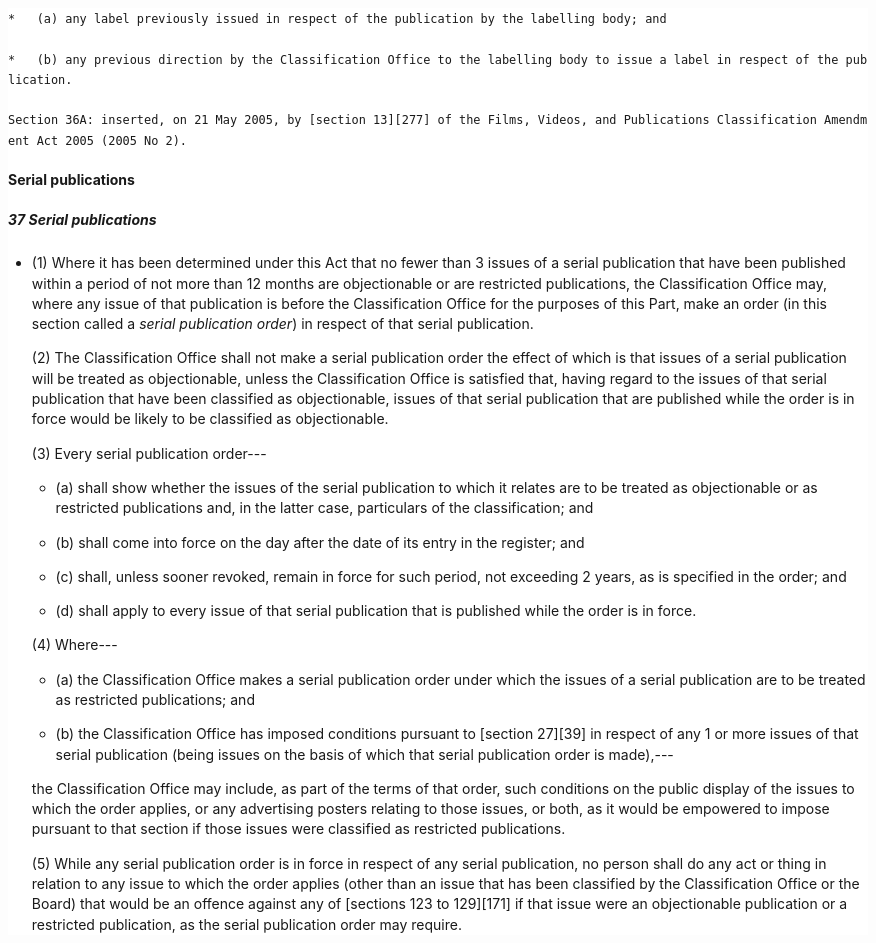     *   (a) any label previously issued in respect of the publication by the labelling body; and
    
    *   (b) any previous direction by the Classification Office to the labelling body to issue a label in respect of the publication.
    
    Section 36A: inserted, on 21 May 2005, by [section 13][277] of the Films, Videos, and Publications Classification Amendment Act 2005 (2005 No 2).

#### Serial publications

##### 37 Serial publications
    
*   (1) Where it has been determined under this Act that no fewer than 3 issues of a serial publication that have been published within a period of not more than 12 months are objectionable or are restricted publications, the Classification Office may, where any issue of that publication is before the Classification Office for the purposes of this Part, make an order (in this section called a _serial publication order_) in respect of that serial publication.
    
    (2) The Classification Office shall not make a serial publication order the effect of which is that issues of a serial publication will be treated as objectionable, unless the Classification Office is satisfied that, having regard to the issues of that serial publication that have been classified as objectionable, issues of that serial publication that are published while the order is in force would be likely to be classified as objectionable.
    
    (3) Every serial publication order---
        
    *   (a) shall show whether the issues of the serial publication to which it relates are to be treated as objectionable or as restricted publications and, in the latter case, particulars of the classification; and
    
    *   (b) shall come into force on the day after the date of its entry in the register; and
    
    *   (c) shall, unless sooner revoked, remain in force for such period, not exceeding 2 years, as is specified in the order; and
    
    *   (d) shall apply to every issue of that serial publication that is published while the order is in force.
    
    (4) Where---
        
    *   (a) the Classification Office makes a serial publication order under which the issues of a serial publication are to be treated as restricted publications; and
    
    *   (b) the Classification Office has imposed conditions pursuant to [section 27][39] in respect of any 1 or more issues of that serial publication (being issues on the basis of which that serial publication order is made),---
    
    the Classification Office may include, as part of the terms of that order, such conditions on the public display of the issues to which the order applies, or any advertising posters relating to those issues, or both, as it would be empowered to impose pursuant to that section if those issues were classified as restricted publications.
    
    (5) While any serial publication order is in force in respect of any serial publication, no person shall do any act or thing in relation to any issue to which the order applies (other than an issue that has been classified by the Classification Office or the Board) that would be an offence against any of [sections 123 to 129][171] if that issue were an objectionable publication or a restricted publication, as the serial publication order may require.
    